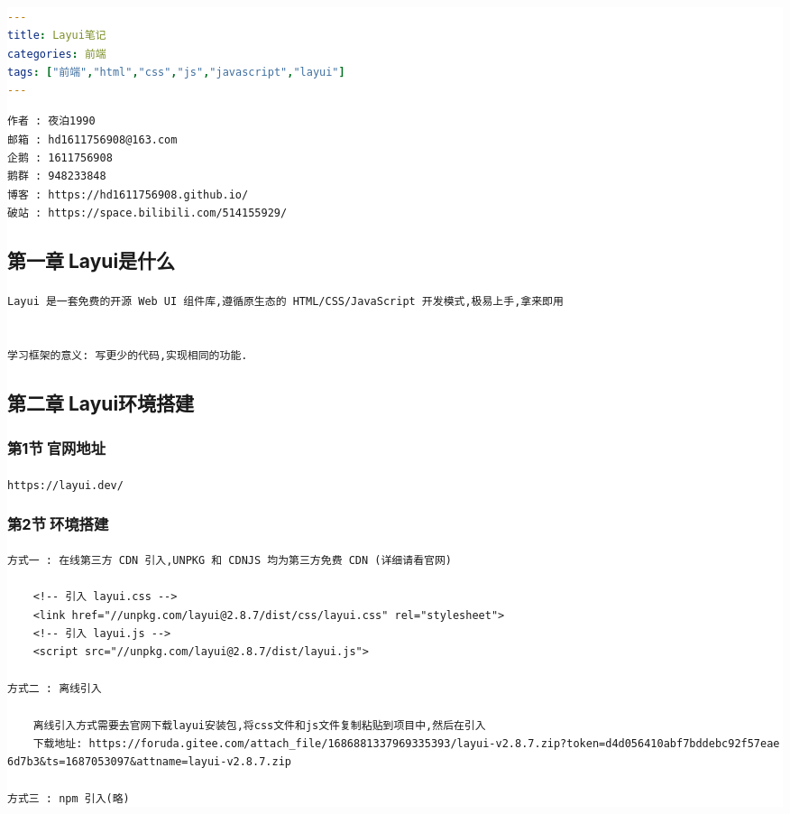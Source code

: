 ```yaml
---
title: Layui笔记
categories: 前端
tags: ["前端","html","css","js","javascript","layui"]
---
```


```xml
作者 : 夜泊1990
邮箱 : hd1611756908@163.com
企鹅 : 1611756908
鹅群 : 948233848
博客 : https://hd1611756908.github.io/
破站 : https://space.bilibili.com/514155929/
```

## 第一章 Layui是什么
```
Layui 是一套免费的开源 Web UI 组件库,遵循原生态的 HTML/CSS/JavaScript 开发模式,极易上手,拿来即用


学习框架的意义: 写更少的代码,实现相同的功能.

```



## 第二章 Layui环境搭建

### 第1节 官网地址

```
https://layui.dev/
```

### 第2节 环境搭建

```
方式一 : 在线第三方 CDN 引入,UNPKG 和 CDNJS 均为第三方免费 CDN (详细请看官网)

	<!-- 引入 layui.css -->
	<link href="//unpkg.com/layui@2.8.7/dist/css/layui.css" rel="stylesheet">
	<!-- 引入 layui.js -->
	<script src="//unpkg.com/layui@2.8.7/dist/layui.js">

方式二 : 离线引入

	离线引入方式需要去官网下载layui安装包,将css文件和js文件复制粘贴到项目中,然后在引入
	下载地址: https://foruda.gitee.com/attach_file/1686881337969335393/layui-v2.8.7.zip?token=d4d056410abf7bddebc92f57eae6d7b3&ts=1687053097&attname=layui-v2.8.7.zip

方式三 : npm 引入(略)
```
